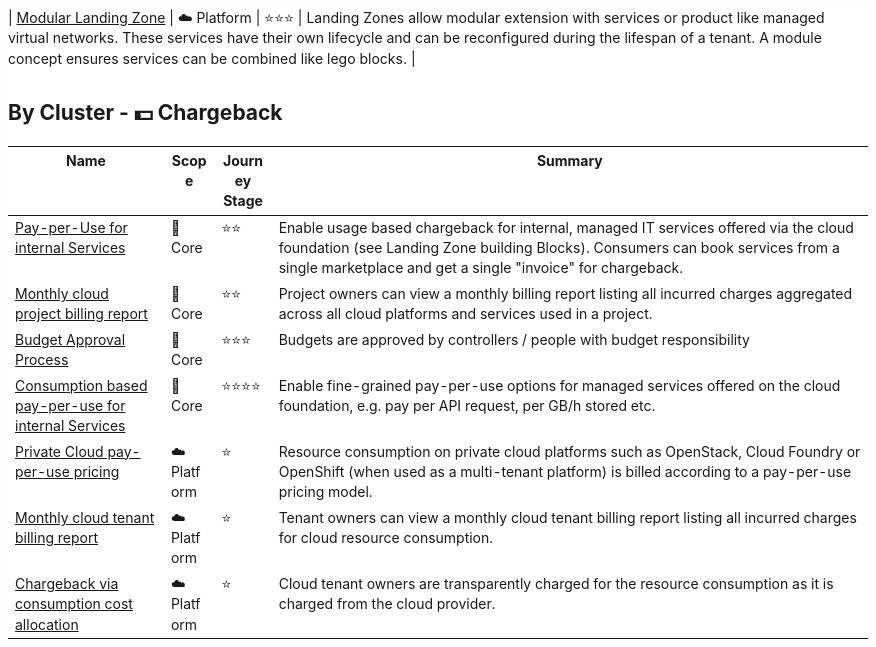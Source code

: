 | [Modular Landing Zone](/explore/blocks/modular-landing-zone.md)                                                                                         | ☁️ Platform | ⭐️⭐️⭐️        | Landing Zones allow modular extension with services or product like managed virtual networks. These services have their own lifecycle and can be reconfigured during the lifespan of a tenant. A module concept ensures services can be combined like lego blocks.                                                                                     |

## By Cluster - 💵 Chargeback

| Name                                                                                                                            | Scope       | Journey Stage | Summary                                                                                                                                                                                                                                                                                                                                                                                                |
| ------------------------------------------------------------------------------------------------------------------------------- | ----------- | ------------- | ------------------------------------------------------------------------------------------------------------------------------------------------------------------------------------------------------------------------------------------------------------------------------------------------------------------------------------------------------------------------------------------------------ |
| [Pay-per-Use for internal Services](/explore/blocks/pay-per-use-for-internal-services.md)                                       | 🏢 Core     | ⭐️⭐️          | Enable usage based chargeback for internal, managed IT services offered via the cloud foundation (see Landing Zone building Blocks). Consumers can book services from a single marketplace and get a single "invoice" for chargeback.                                                                                                                                                                  |
| [Monthly cloud project billing report](/explore/blocks/monthly-cloud-project-billing-report.md)                                 | 🏢 Core     | ⭐️⭐️          | Project owners can view a monthly billing report listing all incurred charges aggregated across all cloud platforms and services used in a project.                                                                                                                                                                                                                                                    |
| [Budget Approval Process](/explore/blocks/budget-approval-process.md)                                                           | 🏢 Core     | ⭐️⭐️⭐️        | Budgets are approved by controllers / people with budget responsibility                                                                                                                                                                                                                                                                                                                                |
| [Consumption based pay-per-use for internal Services](/explore/blocks/consumption-based-pay-per-use-for-internal-services.md)   | 🏢 Core     | ⭐️⭐️⭐️⭐️      | Enable fine-grained pay-per-use options for managed services offered on the cloud foundation, e.g. pay per API request, per GB/h stored etc.                                                                                                                                                                                                                                                           |
| [Private Cloud pay-per-use pricing](/explore/blocks/private-cloud-pay-per-use-pricing.md)                                       | ☁️ Platform | ⭐️            | Resource consumption on private cloud platforms such as OpenStack, Cloud Foundry or OpenShift (when used as a multi-tenant platform) is billed according to a pay-per-use pricing model.                                                                                                                                                                                                               |
| [Monthly cloud tenant billing report](/explore/blocks/monthly-cloud-tenant-billing-report.md)                                   | ☁️ Platform | ⭐️            | Tenant owners can view a monthly cloud tenant billing report listing all incurred charges for cloud resource consumption.                                                                                                                                                                                                                                                                              |
| [Chargeback via consumption cost allocation](/explore/blocks/chargeback-via-consumption-cost-allocation.md)                     | ☁️ Platform | ⭐️            | Cloud tenant owners are transparently charged for the resource consumption as it is charged from the cloud provider.                                                                                                                                                                                                                                                                                   |